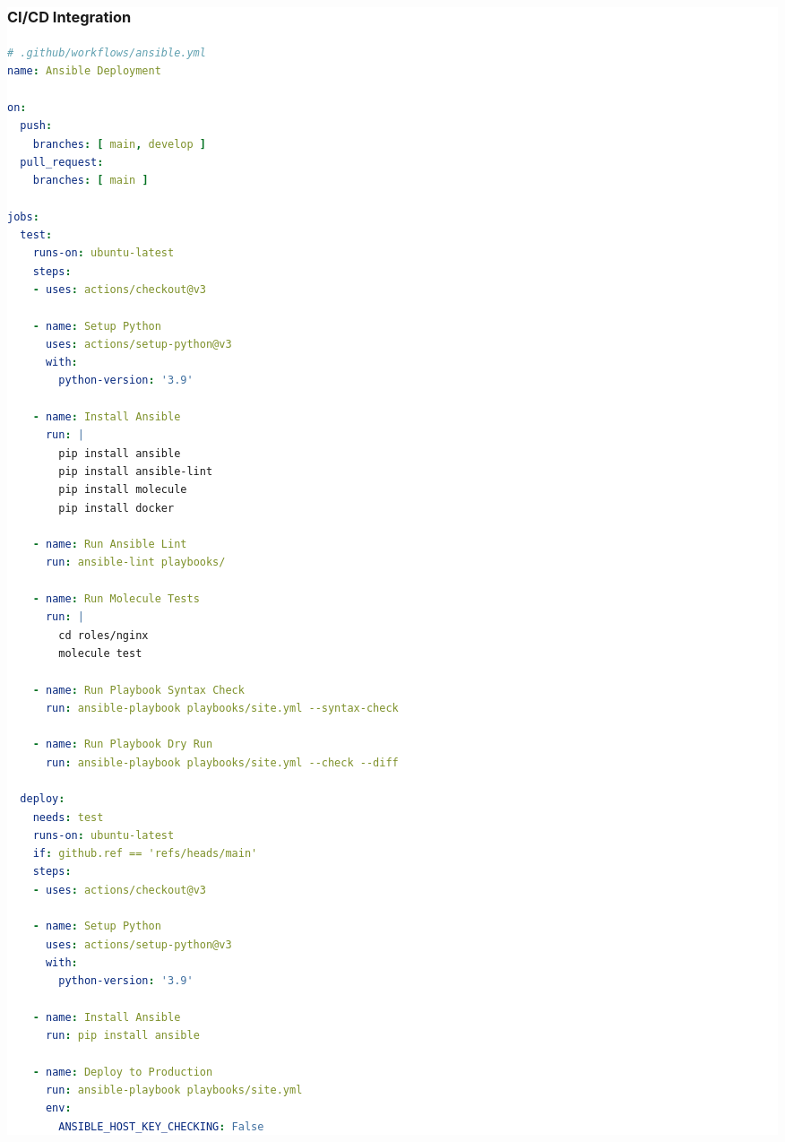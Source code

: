 ### CI/CD Integration

```yaml
# .github/workflows/ansible.yml
name: Ansible Deployment

on:
  push:
    branches: [ main, develop ]
  pull_request:
    branches: [ main ]

jobs:
  test:
    runs-on: ubuntu-latest
    steps:
    - uses: actions/checkout@v3
    
    - name: Setup Python
      uses: actions/setup-python@v3
      with:
        python-version: '3.9'
    
    - name: Install Ansible
      run: |
        pip install ansible
        pip install ansible-lint
        pip install molecule
        pip install docker
    
    - name: Run Ansible Lint
      run: ansible-lint playbooks/
    
    - name: Run Molecule Tests
      run: |
        cd roles/nginx
        molecule test
    
    - name: Run Playbook Syntax Check
      run: ansible-playbook playbooks/site.yml --syntax-check
    
    - name: Run Playbook Dry Run
      run: ansible-playbook playbooks/site.yml --check --diff

  deploy:
    needs: test
    runs-on: ubuntu-latest
    if: github.ref == 'refs/heads/main'
    steps:
    - uses: actions/checkout@v3
    
    - name: Setup Python
      uses: actions/setup-python@v3
      with:
        python-version: '3.9'
    
    - name: Install Ansible
      run: pip install ansible
    
    - name: Deploy to Production
      run: ansible-playbook playbooks/site.yml
      env:
        ANSIBLE_HOST_KEY_CHECKING: False
```
